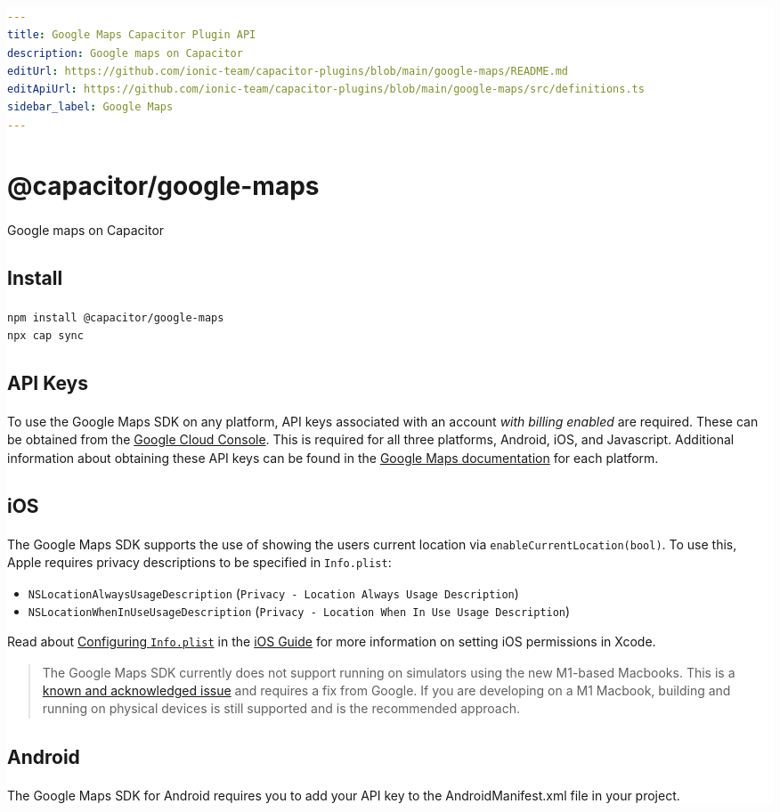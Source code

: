 ```yaml
---
title: Google Maps Capacitor Plugin API
description: Google maps on Capacitor
editUrl: https://github.com/ionic-team/capacitor-plugins/blob/main/google-maps/README.md
editApiUrl: https://github.com/ionic-team/capacitor-plugins/blob/main/google-maps/src/definitions.ts
sidebar_label: Google Maps
---
```


# @capacitor/google-maps

Google maps on Capacitor

## Install

```bash
npm install @capacitor/google-maps
npx cap sync
```

## API Keys

To use the Google Maps SDK on any platform, API keys associated with an account _with billing enabled_ are required. These can be obtained from the [Google Cloud Console](https://console.cloud.google.com). This is required for all three platforms, Android, iOS, and Javascript. Additional information about obtaining these API keys can be found in the [Google Maps documentation](https://developers.google.com/maps/documentation/android-sdk/overview) for each platform.

## iOS

The Google Maps SDK supports the use of showing the users current location via `enableCurrentLocation(bool)`. To use this, Apple requires privacy descriptions to be specified in `Info.plist`:

- `NSLocationAlwaysUsageDescription` (`Privacy - Location Always Usage Description`)
- `NSLocationWhenInUseUsageDescription` (`Privacy - Location When In Use Usage Description`)

Read about [Configuring `Info.plist`](https://capacitorjs.com/docs/v3/ios/configuration#configuring-infoplist) in the [iOS Guide](https://capacitorjs.com/docs/v3/ios) for more information on setting iOS permissions in Xcode.

> The Google Maps SDK currently does not support running on simulators using the new M1-based Macbooks. This is a [known and acknowledged issue](https://developers.google.com/maps/faq#arm-based-macs) and requires a fix from Google. If you are developing on a M1 Macbook, building and running on physical devices is still supported and is the recommended approach.

## Android

The Google Maps SDK for Android requires you to add your API key to the AndroidManifest.xml file in your project.

